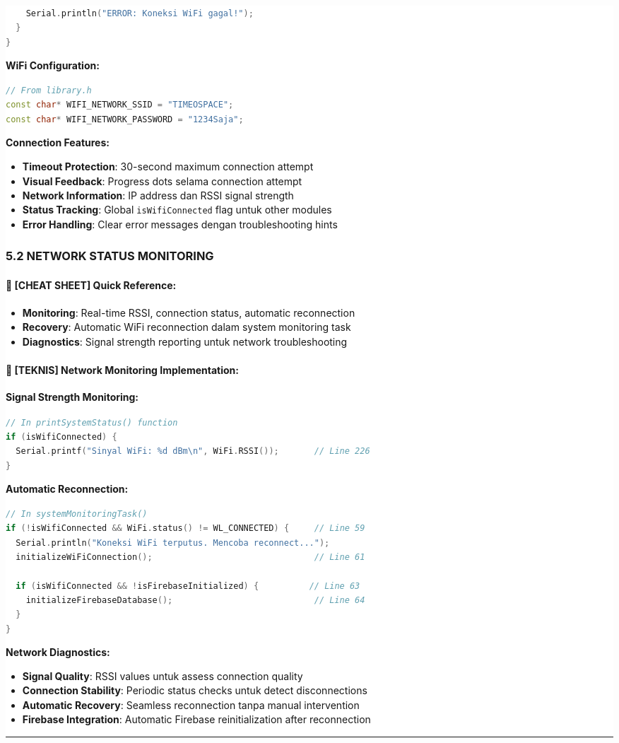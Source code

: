 ```cpp
    Serial.println("ERROR: Koneksi WiFi gagal!");
  }
}
```

**WiFi Configuration:**
```cpp
// From library.h
const char* WIFI_NETWORK_SSID = "TIMEOSPACE";
const char* WIFI_NETWORK_PASSWORD = "1234Saja";
```

**Connection Features:**
- **Timeout Protection**: 30-second maximum connection attempt
- **Visual Feedback**: Progress dots selama connection attempt
- **Network Information**: IP address dan RSSI signal strength
- **Status Tracking**: Global `isWifiConnected` flag untuk other modules
- **Error Handling**: Clear error messages dengan troubleshooting hints

### 5.2 NETWORK STATUS MONITORING

#### **📍 [CHEAT SHEET] Quick Reference:**
- **Monitoring**: Real-time RSSI, connection status, automatic reconnection
- **Recovery**: Automatic WiFi reconnection dalam system monitoring task
- **Diagnostics**: Signal strength reporting untuk network troubleshooting

#### **🔧 [TEKNIS] Network Monitoring Implementation:**

**Signal Strength Monitoring:**
```cpp
// In printSystemStatus() function
if (isWifiConnected) {
  Serial.printf("Sinyal WiFi: %d dBm\n", WiFi.RSSI());       // Line 226
}
```

**Automatic Reconnection:**
```cpp
// In systemMonitoringTask()
if (!isWifiConnected && WiFi.status() != WL_CONNECTED) {     // Line 59
  Serial.println("Koneksi WiFi terputus. Mencoba reconnect...");
  initializeWiFiConnection();                                // Line 61
  
  if (isWifiConnected && !isFirebaseInitialized) {          // Line 63
    initializeFirebaseDatabase();                            // Line 64
  }
}
```

**Network Diagnostics:**
- **Signal Quality**: RSSI values untuk assess connection quality
- **Connection Stability**: Periodic status checks untuk detect disconnections
- **Automatic Recovery**: Seamless reconnection tanpa manual intervention
- **Firebase Integration**: Automatic Firebase reinitialization after reconnection

---